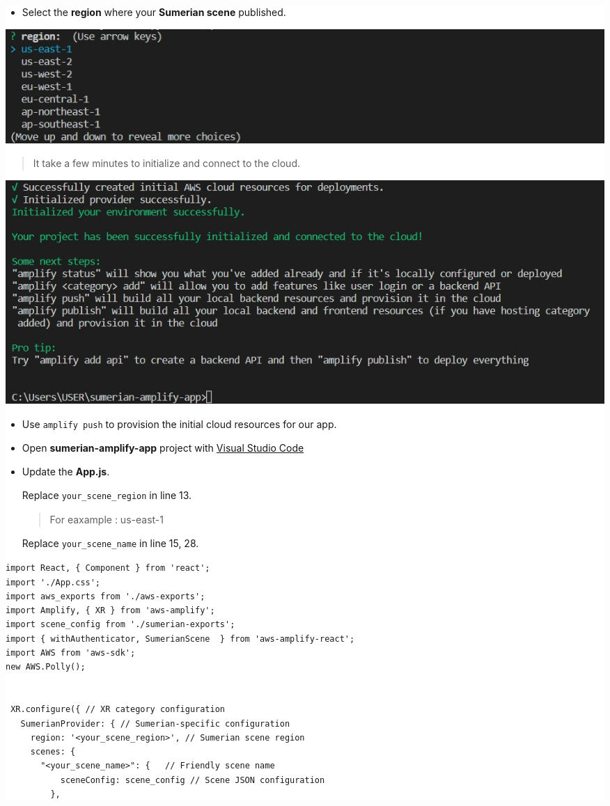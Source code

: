 - Select the __region__ where your __Sumerian scene__ published.

<center>
<img src="./images/010-Amazon Amplify_init-03.jpg" alt="010-Amazon Amplify_init-03.jpg">
</center>

> It take a few minutes to initialize and connect to the cloud.


<center>
<img src="./images/011-Amplify Init_success-01.jpg" alt="011-Amplify Init_success-01.jpg">
</center>

- Use `amplify push` to provision the initial cloud resources for our app.


- Open __sumerian-amplify-app__ project with [Visual Studio Code](https://code.visualstudio.com/)

- Update the __App.js__.
    
    Replace `your_scene_region` in line 13.
    > For eaxample : us-east-1

    Replace `your_scene_name` in line 15, 28.

```
import React, { Component } from 'react';
import './App.css';
import aws_exports from './aws-exports';
import Amplify, { XR } from 'aws-amplify';
import scene_config from './sumerian-exports';
import { withAuthenticator, SumerianScene  } from 'aws-amplify-react';
import AWS from 'aws-sdk';
new AWS.Polly();


 XR.configure({ // XR category configuration
   SumerianProvider: { // Sumerian-specific configuration
     region: '<your_scene_region>', // Sumerian scene region
     scenes: {
       "<your_scene_name>": {   // Friendly scene name
           sceneConfig: scene_config // Scene JSON configuration
         },
```